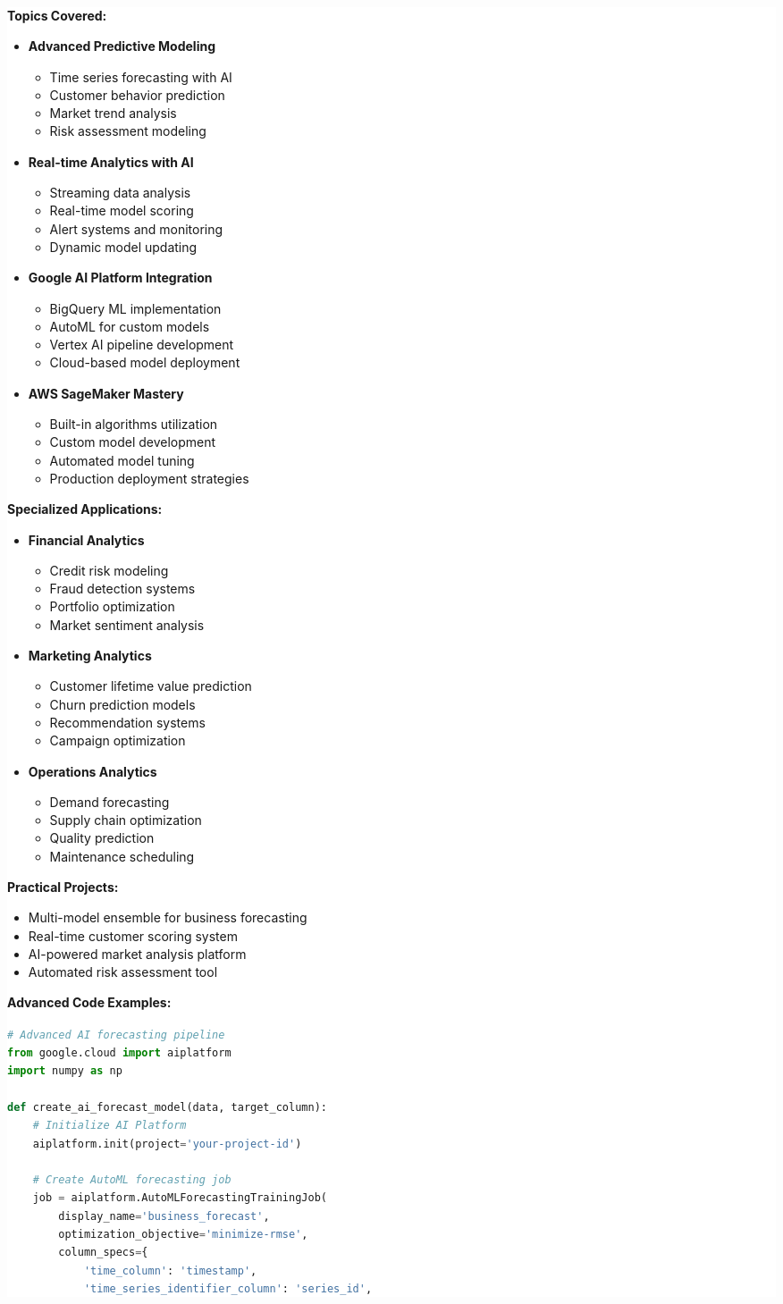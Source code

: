 **Topics Covered:**
- **Advanced Predictive Modeling**
  - Time series forecasting with AI
  - Customer behavior prediction
  - Market trend analysis
  - Risk assessment modeling

- **Real-time Analytics with AI**
  - Streaming data analysis
  - Real-time model scoring
  - Alert systems and monitoring
  - Dynamic model updating

- **Google AI Platform Integration**
  - BigQuery ML implementation
  - AutoML for custom models
  - Vertex AI pipeline development
  - Cloud-based model deployment

- **AWS SageMaker Mastery**
  - Built-in algorithms utilization
  - Custom model development
  - Automated model tuning
  - Production deployment strategies

**Specialized Applications:**
- **Financial Analytics**
  - Credit risk modeling
  - Fraud detection systems
  - Portfolio optimization
  - Market sentiment analysis

- **Marketing Analytics**
  - Customer lifetime value prediction
  - Churn prediction models
  - Recommendation systems
  - Campaign optimization

- **Operations Analytics**
  - Demand forecasting
  - Supply chain optimization
  - Quality prediction
  - Maintenance scheduling

**Practical Projects:**
- Multi-model ensemble for business forecasting
- Real-time customer scoring system
- AI-powered market analysis platform
- Automated risk assessment tool

**Advanced Code Examples:**
```python
# Advanced AI forecasting pipeline
from google.cloud import aiplatform
import numpy as np

def create_ai_forecast_model(data, target_column):
    # Initialize AI Platform
    aiplatform.init(project='your-project-id')
    
    # Create AutoML forecasting job
    job = aiplatform.AutoMLForecastingTrainingJob(
        display_name='business_forecast',
        optimization_objective='minimize-rmse',
        column_specs={
            'time_column': 'timestamp',
            'time_series_identifier_column': 'series_id',
```